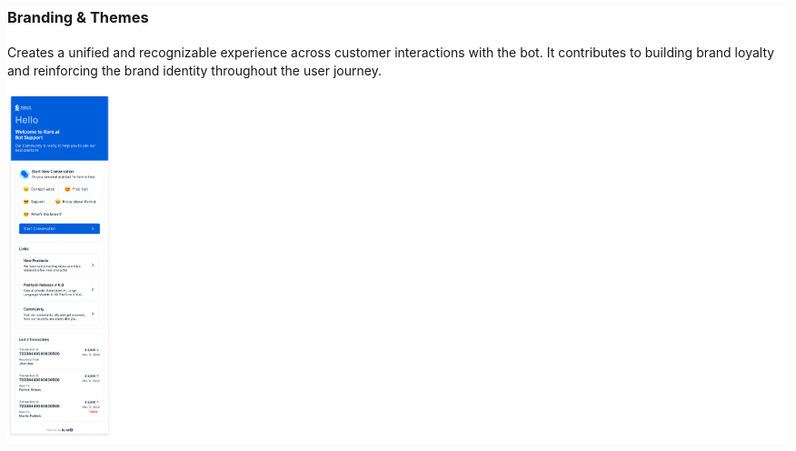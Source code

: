 ### Branding & Themes

Creates a unified and recognizable experience across customer
interactions with the bot. It contributes to building brand loyalty and
reinforcing the brand identity throughout the user journey.

<img src="./media/image29.png"
style="width:1.20257in;height:3.95313in" />